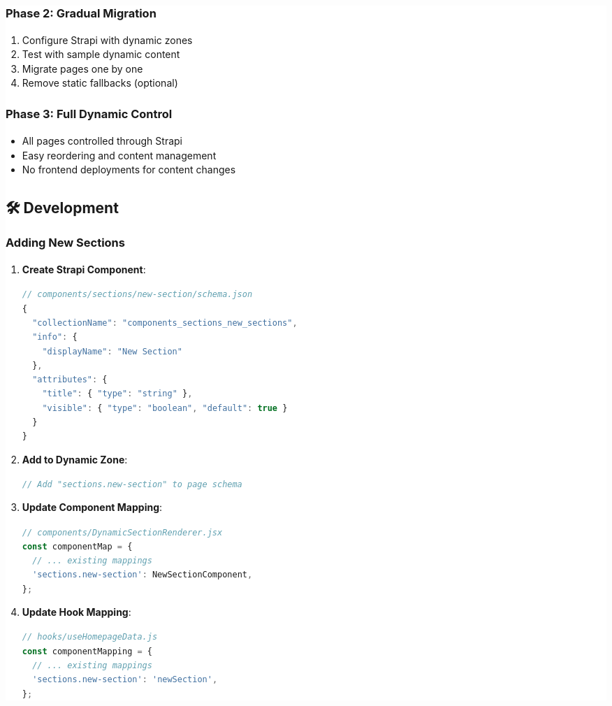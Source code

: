 ### Phase 2: Gradual Migration
1. Configure Strapi with dynamic zones
2. Test with sample dynamic content
3. Migrate pages one by one
4. Remove static fallbacks (optional)

### Phase 3: Full Dynamic Control
- All pages controlled through Strapi
- Easy reordering and content management
- No frontend deployments for content changes

## 🛠️ Development

### Adding New Sections

1. **Create Strapi Component**:
   ```javascript
   // components/sections/new-section/schema.json
   {
     "collectionName": "components_sections_new_sections",
     "info": {
       "displayName": "New Section"
     },
     "attributes": {
       "title": { "type": "string" },
       "visible": { "type": "boolean", "default": true }
     }
   }
   ```

2. **Add to Dynamic Zone**:
   ```javascript
   // Add "sections.new-section" to page schema
   ```

3. **Update Component Mapping**:
   ```javascript
   // components/DynamicSectionRenderer.jsx
   const componentMap = {
     // ... existing mappings
     'sections.new-section': NewSectionComponent,
   };
   ```

4. **Update Hook Mapping**:
   ```javascript
   // hooks/useHomepageData.js
   const componentMapping = {
     // ... existing mappings
     'sections.new-section': 'newSection',
   };
   ```
